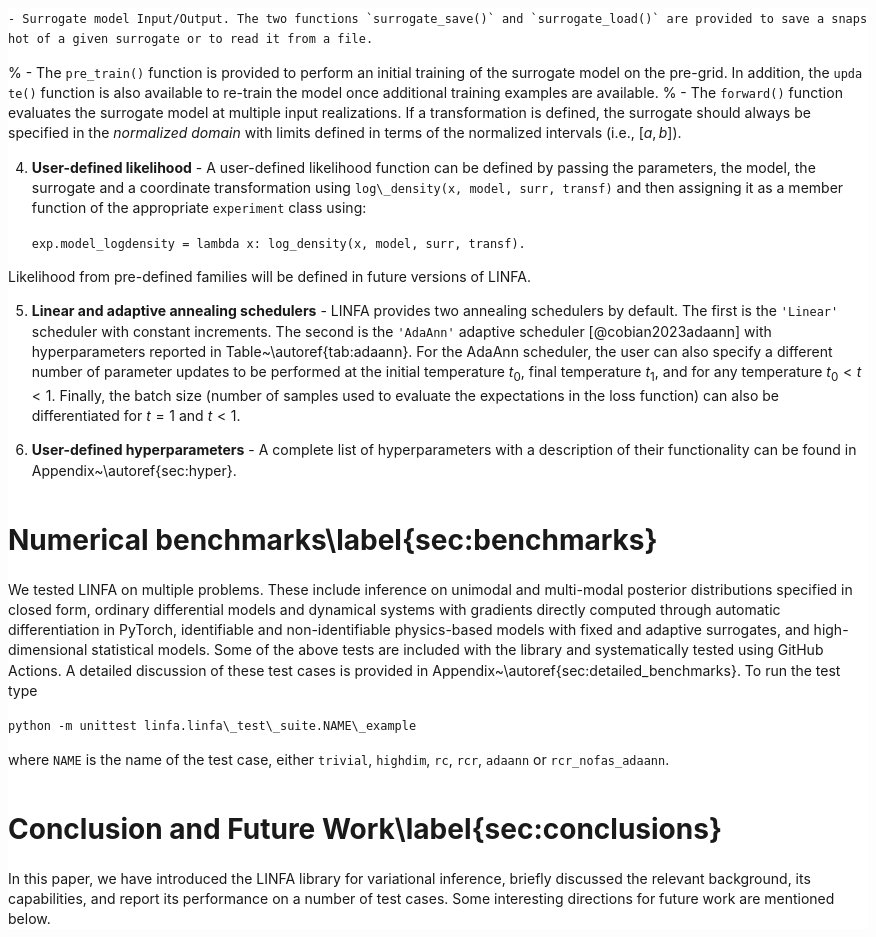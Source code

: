     - Surrogate model Input/Output. The two functions `surrogate_save()` and `surrogate_load()` are provided to save a snapshot of a given surrogate or to read it from a file. 
%
    - The `pre_train()` function is provided to perform an initial training of the surrogate model on the pre-grid. In addition, the `update()` function is also available to re-train the model once additional training examples are available. 
%
    - The `forward()` function evaluates the surrogate model at multiple input realizations. If a transformation is defined, the surrogate should always be specified in the _normalized domain_ with limits defined in terms of the normalized intervals (i.e., $[a,b]$).

4.  **User-defined likelihood** - A user-defined likelihood function can be defined by passing the parameters, the model, the surrogate and a coordinate transformation using `log\_density(x, model, surr, transf)` and then assigning it as a member function of the appropriate `experiment` class using:
    ```
    exp.model_logdensity = lambda x: log_density(x, model, surr, transf).
    ```
Likelihood from pre-defined families will be defined in future versions of LINFA.

5. **Linear and adaptive annealing schedulers** - LINFA provides two annealing schedulers by default. The first is the `'Linear'` scheduler with constant increments. The second is the `'AdaAnn'` adaptive scheduler [@cobian2023adaann] with hyperparameters reported in Table~\autoref{tab:adaann}. For the AdaAnn scheduler, the user can also specify a different number of parameter updates to be performed at the initial temperature $t_{0}$, final temperature $t_{1}$, and for any temperature $t_{0}<t<1$. Finally, the batch size (number of samples used to evaluate the expectations in the loss function) can also be differentiated for $t=1$ and $t<1$. 

6. **User-defined hyperparameters** - A complete list of hyperparameters with a description of their functionality can be found in Appendix~\autoref{sec:hyper}.

# Numerical benchmarks\label{sec:benchmarks}

We tested LINFA on multiple problems. These include inference on unimodal and multi-modal posterior distributions specified in closed form, ordinary differential models and dynamical systems with gradients directly computed through automatic differentiation in PyTorch, identifiable and non-identifiable physics-based models with fixed and adaptive surrogates, and high-dimensional statistical models. Some of the above tests are included with the library and systematically tested using GitHub Actions. A detailed discussion of these test cases is provided in Appendix~\autoref{sec:detailed_benchmarks}. To run the test type
```
python -m unittest linfa.linfa\_test\_suite.NAME\_example
```
where `NAME` is the name of the test case, either `trivial`, `highdim`, `rc`, `rcr`, `adaann` or `rcr_nofas_adaann`.

# Conclusion and Future Work\label{sec:conclusions}

In this paper, we have introduced the LINFA library for variational inference, briefly discussed the relevant background, its capabilities, and report its performance on a number of test cases. Some interesting directions for future work are mentioned below.
